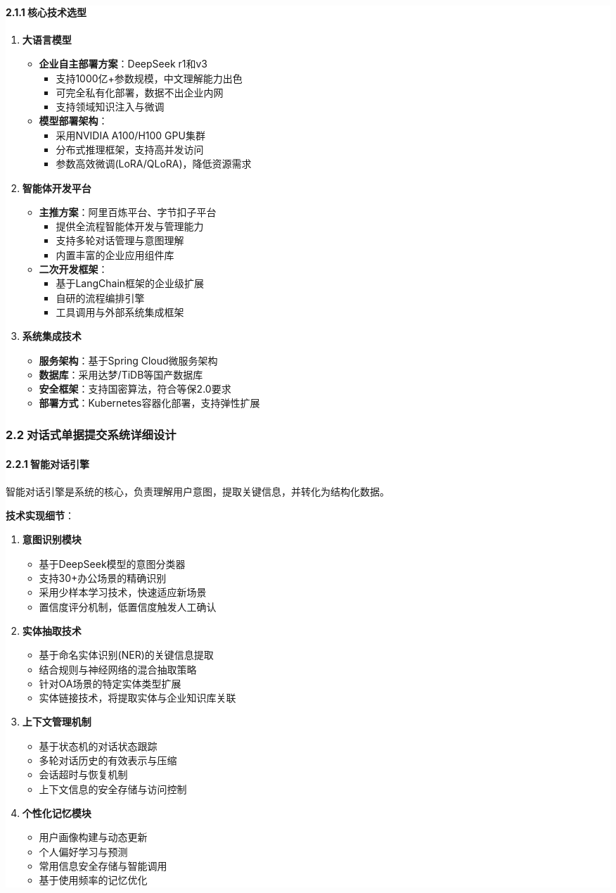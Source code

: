 #### 2.1.1 核心技术选型

1. **大语言模型**
   - **企业自主部署方案**：DeepSeek r1和v3
     - 支持1000亿+参数规模，中文理解能力出色
     - 可完全私有化部署，数据不出企业内网
     - 支持领域知识注入与微调
   - **模型部署架构**：
     - 采用NVIDIA A100/H100 GPU集群
     - 分布式推理框架，支持高并发访问
     - 参数高效微调(LoRA/QLoRA)，降低资源需求

2. **智能体开发平台**
   - **主推方案**：阿里百炼平台、字节扣子平台
     - 提供全流程智能体开发与管理能力
     - 支持多轮对话管理与意图理解
     - 内置丰富的企业应用组件库
   - **二次开发框架**：
     - 基于LangChain框架的企业级扩展
     - 自研的流程编排引擎
     - 工具调用与外部系统集成框架

3. **系统集成技术**
   - **服务架构**：基于Spring Cloud微服务架构
   - **数据库**：采用达梦/TiDB等国产数据库
   - **安全框架**：支持国密算法，符合等保2.0要求
   - **部署方式**：Kubernetes容器化部署，支持弹性扩展

### 2.2 对话式单据提交系统详细设计

#### 2.2.1 智能对话引擎

智能对话引擎是系统的核心，负责理解用户意图，提取关键信息，并转化为结构化数据。

**技术实现细节**：

1. **意图识别模块**
   - 基于DeepSeek模型的意图分类器
   - 支持30+办公场景的精确识别
   - 采用少样本学习技术，快速适应新场景
   - 置信度评分机制，低置信度触发人工确认

2. **实体抽取技术**
   - 基于命名实体识别(NER)的关键信息提取
   - 结合规则与神经网络的混合抽取策略
   - 针对OA场景的特定实体类型扩展
   - 实体链接技术，将提取实体与企业知识库关联

3. **上下文管理机制**
   - 基于状态机的对话状态跟踪
   - 多轮对话历史的有效表示与压缩
   - 会话超时与恢复机制
   - 上下文信息的安全存储与访问控制

4. **个性化记忆模块**
   - 用户画像构建与动态更新
   - 个人偏好学习与预测
   - 常用信息安全存储与智能调用
   - 基于使用频率的记忆优化
